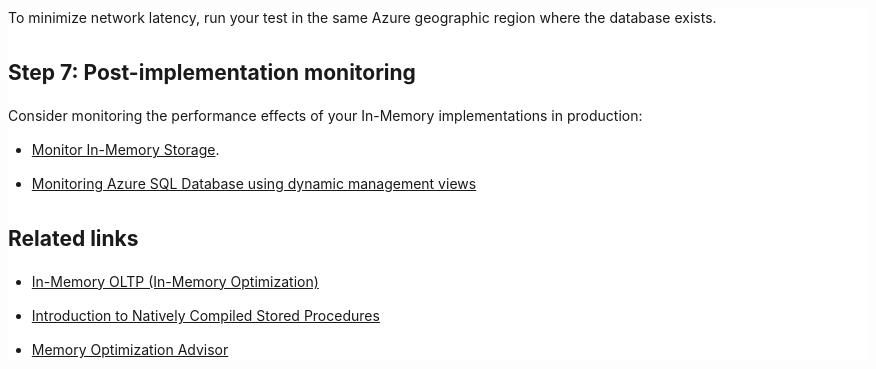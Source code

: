 To minimize network latency, run your test in the same Azure geographic region where the database exists.

## Step 7: Post-implementation monitoring
Consider monitoring the performance effects of your In-Memory implementations in production:

* [Monitor In-Memory Storage](sql-database-in-memory-oltp-monitoring.md).

* [Monitoring Azure SQL Database using dynamic management views](sql-database-monitoring-with-dmvs.md)


## Related links
* [In-Memory OLTP (In-Memory Optimization)](http://msdn.microsoft.com/library/dn133186.aspx)

* [Introduction to Natively Compiled Stored Procedures](http://msdn.microsoft.com/library/dn133184.aspx)

* [Memory Optimization Advisor](http://msdn.microsoft.com/library/dn284308.aspx)


